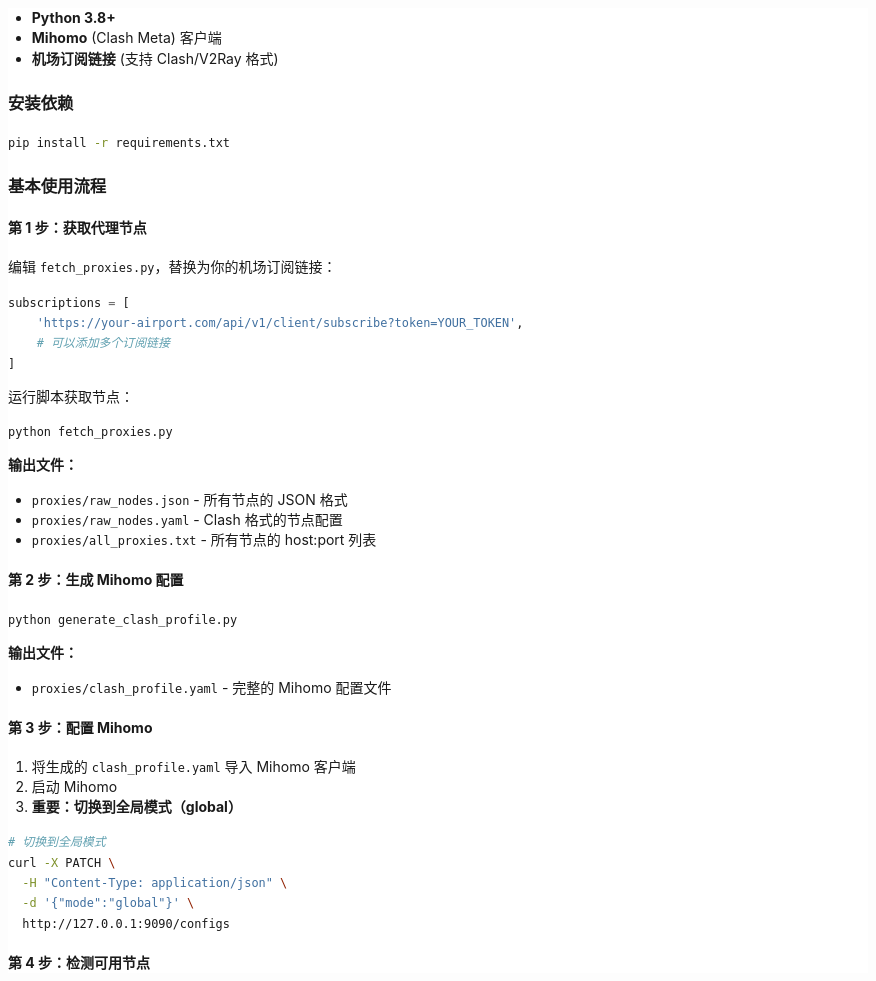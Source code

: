- **Python 3.8+**
- **Mihomo** (Clash Meta) 客户端
- **机场订阅链接** (支持 Clash/V2Ray 格式)

### 安装依赖

```bash
pip install -r requirements.txt
```

### 基本使用流程

#### 第 1 步：获取代理节点

编辑 `fetch_proxies.py`，替换为你的机场订阅链接：

```python
subscriptions = [
    'https://your-airport.com/api/v1/client/subscribe?token=YOUR_TOKEN',
    # 可以添加多个订阅链接
]
```

运行脚本获取节点：

```bash
python fetch_proxies.py
```

**输出文件：**
- `proxies/raw_nodes.json` - 所有节点的 JSON 格式
- `proxies/raw_nodes.yaml` - Clash 格式的节点配置
- `proxies/all_proxies.txt` - 所有节点的 host:port 列表

#### 第 2 步：生成 Mihomo 配置

```bash
python generate_clash_profile.py
```

**输出文件：**
- `proxies/clash_profile.yaml` - 完整的 Mihomo 配置文件

#### 第 3 步：配置 Mihomo

1. 将生成的 `clash_profile.yaml` 导入 Mihomo 客户端
2. 启动 Mihomo
3. **重要：切换到全局模式（global）**

```bash
# 切换到全局模式
curl -X PATCH \
  -H "Content-Type: application/json" \
  -d '{"mode":"global"}' \
  http://127.0.0.1:9090/configs
```

#### 第 4 步：检测可用节点
